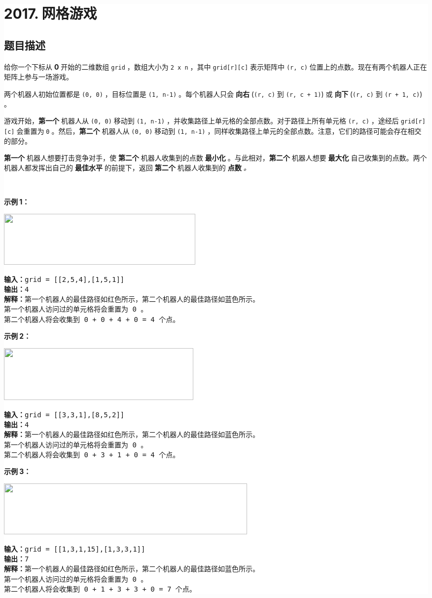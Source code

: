 # 2017. 网格游戏

## 题目描述

<p>给你一个下标从 <strong>0</strong> 开始的二维数组 <code>grid</code> ，数组大小为 <code>2 x n</code> ，其中 <code>grid[r][c]</code> 表示矩阵中 <code>(r, c)</code> 位置上的点数。现在有两个机器人正在矩阵上参与一场游戏。</p>

<p>两个机器人初始位置都是 <code>(0, 0)</code> ，目标位置是 <code>(1, n-1)</code> 。每个机器人只会 <strong>向右</strong> (<code>(r, c)</code> 到 <code>(r, c + 1)</code>) 或 <strong>向下 </strong>(<code>(r, c)</code> 到 <code>(r + 1, c)</code>) 。</p>

<p>游戏开始，<strong>第一个</strong> 机器人从 <code>(0, 0)</code> 移动到 <code>(1, n-1)</code> ，并收集路径上单元格的全部点数。对于路径上所有单元格 <code>(r, c)</code> ，途经后 <code>grid[r][c]</code> 会重置为 <code>0</code> 。然后，<strong>第二个</strong> 机器人从 <code>(0, 0)</code> 移动到 <code>(1, n-1)</code> ，同样收集路径上单元的全部点数。注意，它们的路径可能会存在相交的部分。</p>

<p><strong>第一个</strong> 机器人想要打击竞争对手，使 <strong>第二个</strong> 机器人收集到的点数 <strong>最小化</strong> 。与此相对，<strong>第二个</strong> 机器人想要 <strong>最大化</strong> 自己收集到的点数。两个机器人都发挥出自己的 <strong>最佳水平</strong>&nbsp;的前提下，返回 <strong>第二个</strong> 机器人收集到的 <strong>点数</strong> <em>。</em></p>

<p>&nbsp;</p>

<p><strong>示例 1：</strong></p>

<p><img alt="" src="https://assets.leetcode.com/uploads/2021/09/08/a1.png" style="width: 388px; height: 103px;" /></p>

<pre>
<strong>输入：</strong>grid = [[2,5,4],[1,5,1]]
<strong>输出：</strong>4
<strong>解释：</strong>第一个机器人的最佳路径如红色所示，第二个机器人的最佳路径如蓝色所示。
第一个机器人访问过的单元格将会重置为 0 。
第二个机器人将会收集到 0 + 0 + 4 + 0 = 4 个点。
</pre>

<p><strong>示例 2：</strong></p>
<img alt="" src="https://assets.leetcode.com/uploads/2021/09/08/a2.png" style="width: 384px; height: 105px;" />
<pre>
<strong>输入：</strong>grid = [[3,3,1],[8,5,2]]
<strong>输出：</strong>4
<strong>解释：</strong>第一个机器人的最佳路径如红色所示，第二个机器人的最佳路径如蓝色所示。 
第一个机器人访问过的单元格将会重置为 0 。
第二个机器人将会收集到 0 + 3 + 1 + 0 = 4 个点。
</pre>

<p><strong>示例 3：</strong></p>
<img alt="" src="https://assets.leetcode.com/uploads/2021/09/08/a3.png" style="width: 493px; height: 103px;" />
<pre>
<strong>输入：</strong>grid = [[1,3,1,15],[1,3,3,1]]
<strong>输出：</strong>7
<strong>解释：</strong>第一个机器人的最佳路径如红色所示，第二个机器人的最佳路径如蓝色所示。
第一个机器人访问过的单元格将会重置为 0 。
第二个机器人将会收集到 0 + 1 + 3 + 3 + 0 = 7 个点。
</pre>
